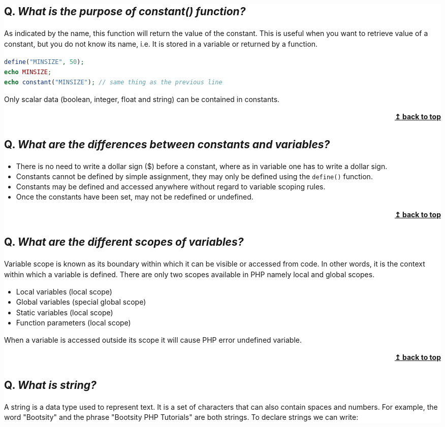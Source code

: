 ## Q. ***What is the purpose of constant() function?***

As indicated by the name, this function will return the value of the constant. This is useful when you want to retrieve value of a constant, but you do not know its name, i.e. It is stored in a variable or returned by a function.

```php
define("MINSIZE", 50);
echo MINSIZE;
echo constant("MINSIZE"); // same thing as the previous line
```

Only scalar data (boolean, integer, float and string) can be contained in constants.

<div align="right">
    <b><a href="#">↥ back to top</a></b>
</div>

## Q. ***What are the differences between constants and variables?***

- There is no need to write a dollar sign ($) before a constant, where as in variable one has to write a dollar sign.
- Constants cannot be defined by simple assignment, they may only be defined using the `define()` function.
- Constants may be defined and accessed anywhere without regard to variable scoping rules.
- Once the constants have been set, may not be redefined or undefined.

<div align="right">
    <b><a href="#">↥ back to top</a></b>
</div>

## Q. ***What are the different scopes of variables?***

Variable scope is known as its boundary within which it can be visible or accessed from code. In other words, it is the context within which a variable is defined. There are only two scopes available in PHP namely local and global scopes.

- Local variables (local scope)
- Global variables (special global scope)
- Static variables (local scope)
- Function parameters (local scope)

When a variable is accessed outside its scope it will cause PHP error undefined variable.

<div align="right">
    <b><a href="#">↥ back to top</a></b>
</div>

## Q. ***What is string?***

A string is a data type used to represent text. It is a set of characters that can also contain spaces and numbers. For example, the word "Bootsity" and the phrase "Bootsity PHP Tutorials" are both strings.
To declare strings we can write:

